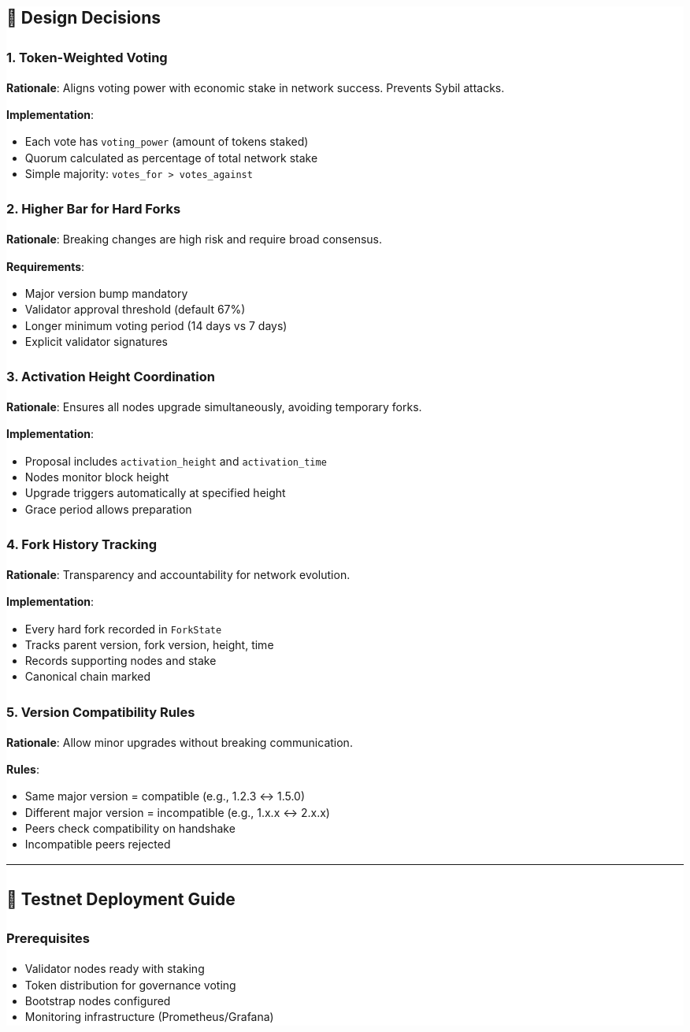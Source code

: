 ## 🎯 Design Decisions

### 1. Token-Weighted Voting
**Rationale**: Aligns voting power with economic stake in network success. Prevents Sybil attacks.

**Implementation**:
- Each vote has `voting_power` (amount of tokens staked)
- Quorum calculated as percentage of total network stake
- Simple majority: `votes_for > votes_against`

### 2. Higher Bar for Hard Forks
**Rationale**: Breaking changes are high risk and require broad consensus.

**Requirements**:
- Major version bump mandatory
- Validator approval threshold (default 67%)
- Longer minimum voting period (14 days vs 7 days)
- Explicit validator signatures

### 3. Activation Height Coordination
**Rationale**: Ensures all nodes upgrade simultaneously, avoiding temporary forks.

**Implementation**:
- Proposal includes `activation_height` and `activation_time`
- Nodes monitor block height
- Upgrade triggers automatically at specified height
- Grace period allows preparation

### 4. Fork History Tracking
**Rationale**: Transparency and accountability for network evolution.

**Implementation**:
- Every hard fork recorded in `ForkState`
- Tracks parent version, fork version, height, time
- Records supporting nodes and stake
- Canonical chain marked

### 5. Version Compatibility Rules
**Rationale**: Allow minor upgrades without breaking communication.

**Rules**:
- Same major version = compatible (e.g., 1.2.3 ↔ 1.5.0)
- Different major version = incompatible (e.g., 1.x.x ↔ 2.x.x)
- Peers check compatibility on handshake
- Incompatible peers rejected

---

## 📝 Testnet Deployment Guide

### Prerequisites
- Validator nodes ready with staking
- Token distribution for governance voting
- Bootstrap nodes configured
- Monitoring infrastructure (Prometheus/Grafana)
